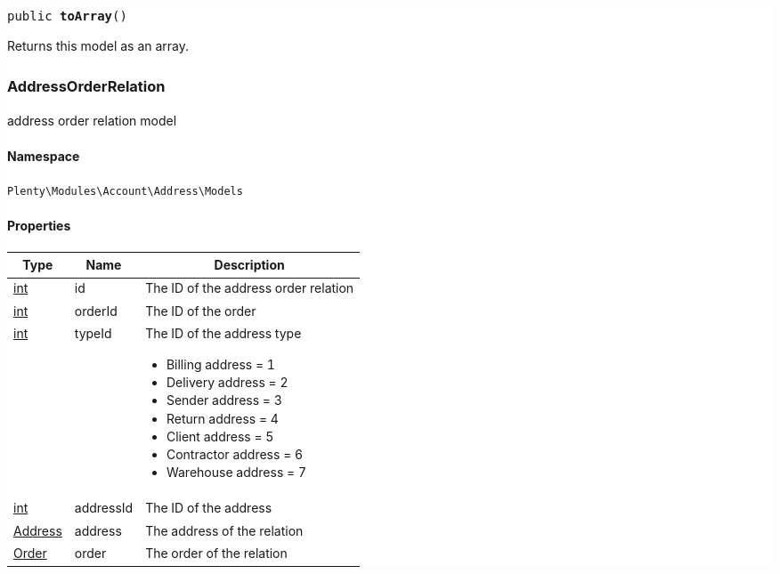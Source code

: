 <pre>public <strong>toArray</strong>()</pre>

    
Returns this model as an array.
    

### AddressOrderRelation<a name="account_models_addressorderrelation"></a>

address order relation model


#### Namespace

`Plenty\Modules\Account\Address\Models`


#### Properties

<table class="table table-bordered table-striped table-condensed table-hover">
    <thead>
    <tr>
        <th>Type</th>
        <th>Name</th>
        <th>Description</th>
    </tr>
    </thead>
    <tbody><tr>
            <td><a target="_blank" href="http://php.net/int">int</a></td>
            <td>id</td>
            <td>The ID of the address order relation</td>
        </tr><tr>
            <td><a target="_blank" href="http://php.net/int">int</a></td>
            <td>orderId</td>
            <td>The ID of the order</td>
        </tr><tr>
            <td><a target="_blank" href="http://php.net/int">int</a></td>
            <td>typeId</td>
            <td>The ID of the address type
<ul>
		<li>Billing address = 1</li>
		<li>Delivery address = 2</li>
		<li>Sender address = 3</li>
		<li>Return address = 4</li>
		<li>Client address = 5</li>
		<li>Contractor address = 6</li>
		<li>Warehouse address = 7</li>
	</ul></td>
        </tr><tr>
            <td><a target="_blank" href="http://php.net/int">int</a></td>
            <td>addressId</td>
            <td>The ID of the address</td>
        </tr><tr>
            <td><a href="account#account_models_address">Address</a>
</td>
            <td>address</td>
            <td>The address of the relation</td>
        </tr><tr>
            <td><a href="order#order_models_order">Order</a>
</td>
            <td>order</td>
            <td>The order of the relation</td>
        </tr></tbody>
</table>
